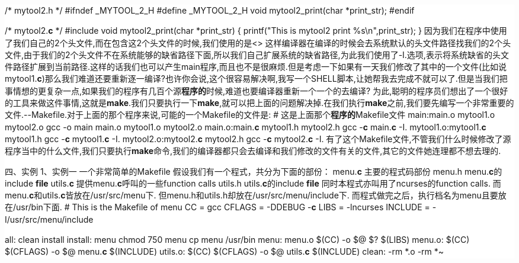 /* mytool2.h */ 
\#ifndef _MYTOOL_2_H 
\#define _MYTOOL_2_H 
void mytool2_print(char *print_str); 
\#endif

/* mytool2.**c** */ 
\#include 
void mytool2_print(char *print_str) 
{ 
printf("This is mytool2 print %s\n",print_str); 
} 
    因为我们在程序中使用了我们自己的2个头文件,而在包含这2个头文件的时候,我们使用的是<> 这样编译器在编译的时候会去系统默认的头文件路径找我们的2个头文件,由于我们的2个头文件不在系统能够的缺省路径下面,所以我们自己扩展系统的缺省路径,为此我们使用了-I.选项,表示将系统缺省的头文件路径扩展到当前路径.这样的话我们也可以产生main程序,而且也不是很麻烦.但是考虑一下如果有一天我们修改了其中的一个文件(比如说mytool1.**c**)那么我们难道还要重新逐一编译?也许你会说,这个很容易解决啊,我写一个SHELL脚本,让她帮我去完成不就可以了.但是当我们把事情想的更复杂一点,如果我们的程序有几百个源**程序的**时候,难道也要编译器重新一个一个的去编译? 为此,聪明的程序员们想出了一个很好的工具来做这件事情,这就是**make**.我们只要执行一下**make**,就可以把上面的问题解决掉.在我们执行**make**之前,我们要先编写一个非常重要的文件.--Makefile.对于上面的那个程序来说,可能的一个Makefile的文件是: 
\# 这是上面那个**程序的**Makefile文件 
main:main.o mytool1.o mytool2.o 
gcc -o main main.o mytool1.o mytool2.o 
main.o:main.**c** mytool1.h mytool2.h 
gcc -**c** main.**c** -I. 
mytool1.o:mytool1.**c** mytool1.h 
gcc -**c** mytool1.**c** -I. 
mytool2.o:mytool2.**c** mytool2.h 
gcc -**c** mytool2.**c** -I. 
    有了这个Makefile文件,不管我们什么时候修改了源程序当中的什么文件,我们只要执行**make**命令,我们的编译器都只会去编译和我们修改的文件有关的文件,其它的文件她连理都不想去理的.


四、实例
1、实例一
一个非常简单的Makefile
   假设我们有一个程式，共分为下面的部份：
   menu.**c**       主要的程式码部份
   menu.h       menu.**c**的include **file**
   utils.**c**      提供menu.**c**呼叫的一些function calls
   utils.h      utils.**c**的include **file**
   同时本程式亦叫用了ncurses的function calls.
   而menu.**c**和utils.**c**皆放在/usr/src/menu下.
   但menu.h和utils.h却放在/usr/src/menu/include下.
   而程式做完之后，执行档名为menu且要放在/usr/bin下面.
\# This is the Makefile of menu
CC = gcc
CFLAGS = -DDEBUG -**c**
LIBS = -lncurses
INCLUDE = -I/usr/src/menu/include

all: clean install
install: menu
        chmod 750 menu
        cp menu /usr/bin
menu: menu.o
        $(CC) -o $@ $? $(LIBS)
menu.o:
        $(CC) $(CFLAGS) -o $@ menu.**c** $(INCLUDE)
utils.o:
        $(CC) $(CFLAGS) -o $@ utils.**c** $(INCLUDE)
clean:
        -rm *.o
        -rm *~
